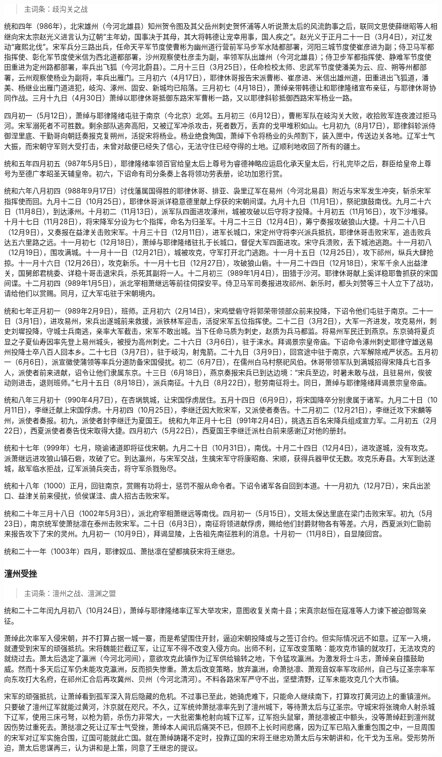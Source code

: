 > 主词条：歧沟关之战

统和四年（986年），北宋雄州（今河北雄县）知州贺令图及其父岳州刺史贺怀浦等人听说萧太后的风流韵事之后，联同文思使薛继昭等人相继向宋太宗赵光义进言认为辽朝“主年幼，国事决于其母，其大将韩德让宠幸用事，国人疾之”。赵光义于正月二十一日（3月4日），对辽发动“雍熙北伐”。宋军兵分三路出兵，任命天平军节度使曹彬为幽州道行营前军马步军水陆都部署，河阳三城节度使崔彦进为副；侍卫马军都指挥使、彰化军节度使米信为西北道都部署，沙州观察使杜彦圭为副，率领军队出雄州（今河北雄县）；侍卫步军都指挥使、静难军节度使田重进为定州路都部署，率兵出飞狐（今河北蔚县）。二月十三日（3月25日），任命检校太师、忠武军节度使潘美为云、应、朔等州都部署，云州观察使杨业为副将，率兵出雁门。三月初六（4月17日），耶律休哥报告宋派曹彬、崔彦进、米信出雄州道，田重进出飞狐道，潘美、杨继业出雁门道进犯，岐沟、涿州、固安、新城均已陷落。三月初七（4月18日），萧绰亲带韩德让和耶律隆绪宣布亲征，与耶律休哥协同作战。三月十九日（4月30日）萧绰以耶律休哥抵御东路宋军曹彬一路，又以耶律斜轸抵御西路宋军杨业一路。

四月初一（5月12日），萧绰与耶律隆绪屯驻于南京（今北京）北郊。五月初三（6月12日），曹彬军队在岐沟关大败，收拾败军连夜渡过拒马河。宋军溺死者不可胜数。剩余部队逃奔高阳，又被辽军冲杀攻击，死者数万，丢弃的戈甲堆积如山。七月初九（8月17日），耶律斜轸派侍御涅里底、干勤哥向朝廷奏报克复朔州，活捉宋将杨业。杨业绝食殉国，萧绰下令将杨业的头颅割下，装入匣中，传送边关各地。辽军士气大振，而宋朝守军则大受打击，未曾对敌便已经失了信心，无法守住已经夺得的土地。辽顺利地收回了所有的疆土。

统和五年四月初五（987年5月5日），耶律隆绪率领百官给皇太后上尊号为睿德神略应运启化承天皇太后，行礼完毕之后，群臣给皇帝上尊号为至德广孝昭圣天辅皇帝。初六，下诏命有司分条奏上各将领功劳表册，论功加恩行赏。

统和六年八月初四（988年9月17日）讨伐藩属国得胜的耶律休哥、排亚、袅里辽军在易州（今河北易县）附近与宋军发生冲突，斩杀宋军指挥使而回。九月十二日（10月25日），耶律休哥派详稳意德里献上俘获的宋朝间谍。九月十九日（11月1日），祭祀旗鼓南伐。九月二十六日（11月8日），到达涿州。十月初二（11月13日），派军队四面进攻涿州，城被攻破以后守将才投降。十月初五（11月16日），攻下沙堆驿。十月十七日（11月28日），将宋降军分设为七个指挥，命名为归圣军。十月二十三日（12月4日），筹宁奏报攻破狼山大捷。十月二十八日（12月9日），又奏报在益津关击败宋军。十月三十日（12月11日），进军长城口，宋定州守将李兴派兵抵抗，耶律休哥击败宋军，追击败兵达五六里路之远。十一月初七（12月18日），萧绰与耶律隆绪驻扎于长城口，督促大军四面进攻。宋守兵溃败，丢下城池逃跑。十一月初八（12月19日），围攻满城。十一月十一日（12月21日），城被攻克，守军打开北门逃跑。十一月十五日（12月25日），攻下祁州，纵兵大肆抢掠。十一月十六日（12月26日），攻克新乐。十一月十七日（12月27日），攻破狼山砦。十一月二十四日（12月18日），宋军千余人出益津关，国舅郎君桃委、详稳十哥击退宋兵，杀死其副将一人。十二月初三（989年1月4日），田猎于沙河。耶律休哥献上奚详稳耶鲁抓获的宋国间谍。十二月初四（989年1月5日），派北宰相萧继远等前往伺探安平。侍卫马军司奏报进攻祁州、新乐时，都头刘赞等三十人立下了战功，请给他们以赏赐。同月，辽大军屯驻于宋朝境内。

统和七年正月初一（989年2月9日），班师。正月初六（2月14日），宋鸡壁砦守将郭荣带领部众前来投降，下诏令他们屯驻于南京。二十一日（3月1日），进攻易州，宋兵出遂城前来救援，派铁林军迎击，活捉宋军五位指挥使。二十二日（3月2日），大军一齐进发，攻克易州，刺史刘墀投降，守城士兵南逃，亲率大军截击，宋军不敢出城。当下任命马质为刺史，赵质为兵马都监。将易州军民迁到燕京。东京骑将夏贞显之子夏仙寿因率先登上易州城头，被授为高州刺史。二十六日（3月6日），驻于涞水。拜谒景宗皇帝庙。下诏命令涿州刺史耶律守雄送易州投降士卒八百人回本乡。二十七日（3月7日），驻于岐沟，射鬼箭。二十九日（3月9日），回宫途中驻于南京，六军解除戒严状态。五月初一（6月6日），派宣徽使蒲领等率兵分道防备宋国侵扰。初二（6月7日），在儒州白马村祭祀风伯。休哥带领军队到满城招得宋降兵七百多人，派使者前来进献，诏令让他们隶属东京。十三日（6月18日），燕京奏报宋兵已到达边境：“宋兵至边，时暑未敢与战，且驻易州，俟彼动则进击，退则班师。”七月十五日（8月18日），派兵南征。十九日（8月22日），慰劳南征将士。同日，萧绰与耶律隆绪拜谒景宗皇帝庙。

统和八年三月初十（990年4月7日），在杏埚筑城，让宋国俘虏居住。五月十四日（6月9日），将宋国降卒分别隶属于诸军。九月二十日（10月11日），李继迁献上宋国俘虏。十月初四（10月25日），李继迁因大败宋军，又派使者奏告。十二月初二（12月21日），李继迁攻下宋麟等州，派使者奏报。初九，派使者封李继迁为夏国王。
统和九年正月十七日（991年2月4日），挑选五百名宋降兵组成宣力军。二月初五（2月22日），西夏派使者奏告伐宋取得大捷。四月初六（5月22日），西夏国王李继迁派杜白前来感谢辽对他的册封。

统和十七年（999年）七月，晓谕诸道即将征伐宋朝。九月二十日（10月31日），南伐。十月二十四日（12月4日），进攻遂城，没有攻克。派萧继远进攻狼山镇石砦，攻破了它。到达瀛州，与宋军交战，生擒宋军守将康昭裔、宋顺，获得兵器甲仗无数。攻克乐寿县。大军到达遂城，敌军临水拒战，辽军派骑兵突击，将守军杀戮殆尽。

统和十八年（1000）正月，回驻南京，赏赐有功将士，惩罚不服从命令者。下诏令诸军各自回到本道。十一月初九（12月7日），宋兵出淤口、益津关前来侵扰，侦侯谋洼、虞人招古击败宋军。

统和二十年三月十八日（1002年5月3日），派北府宰相萧继远等南伐。四月初一（5月15日），文班太保达里底在梁门击败宋军。初九（5月23日），南京统军使萧挞凛在泰州击败宋军。二十日（6月3日），南征将领进献俘虏，赐给他们封爵财物各有等差。六月，西夏派刘仁勖前来报告攻下了宋的灵州。九月初一（10月9日），拜谒显陵，上告祖先南征胜利的消息。十月初一（11月8日），自显陵回宫。

统和二十一年（1003年）四月，耶律奴瓜、萧挞凛在望都擒获宋将王继忠。

### 澶州受挫

> 主词条：澶州之战、澶渊之盟

统和二十二年闰九月初八（10月24日），萧绰与耶律隆绪率辽军大举攻宋，意图收复关南十县；宋真宗赵恒在寇准等人力谏下被迫御驾亲征。

萧绰此次率军入侵宋朝，并不打算占据一城一寨，而是希望围住开封，逼迫宋朝投降或与之签订合约。但实际情况远不如意。辽军一入境，就遭受到宋军的顽强抵抗。宋将魏能拦截辽军，让辽军不得不改变入侵方向。出师不利，辽军改变策略：能攻克市镇的就攻打，无法攻克的就绕过去。萧太后选定了瀛洲（今河北河间），意欲攻克此镇作为辽军供给输转之地，下令猛攻瀛洲。为激发将士斗志，萧绰亲自擂鼓助威。然而十多天后辽军仍未能攻克瀛洲，反而损失惨重。萧太后改变策略，放弃瀛洲，命萧挞凛、萧观音奴率军攻祁州，自己与辽圣宗率军向东攻打大名府，在祁州汇合后再攻冀州、贝州（今河北清河）。不料各路宋军严守不出，坚壁清野，辽军未能攻克几个大市镇。

宋军的顽强抵抗，让萧绰看到孤军深入背后隐藏的危机。不过事已至此，她骑虎难下，只能命人继续南下，打算攻打黄河边上的重镇澶州。只要破了澶州辽军就能过黄河，汴京就在咫尺。不久，辽军统帅萧挞凛率先到了澶州城下，等待萧太后与辽圣宗。守城宋将张瑰命人射杀城下辽军，使用三床弓弩，以枪为箭，杀伤力非常大，一大批密集枪射向城下辽军，辽军抱头鼠窜，萧挞凛被正中额头，没等萧绰赶到澶州就因伤势过重死去。萧挞凛之死让辽军士气受挫，萧绰本人闻讯后痛哭不已，但顾不上长时间悲痛，因为辽军已陷入重重包围之中，一旦周围的宋军对辽军实施合围，辽国可能就此亡国。就在萧绰踌躇不定时，投靠辽国的宋将王继忠劝萧太后与宋朝讲和，化干戈为玉帛。受形势所迫，萧太后思谋再三，认为讲和是上策，同意了王继忠的提议。
